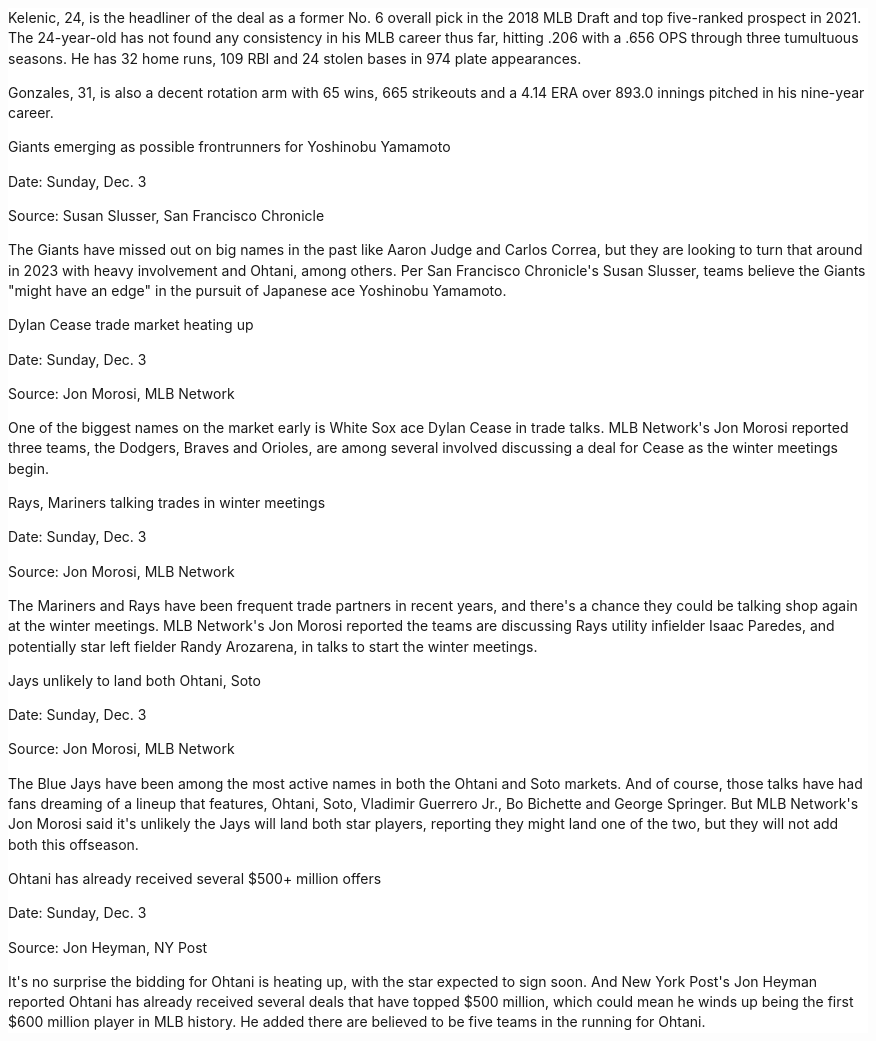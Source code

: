 Kelenic, 24, is the headliner of the deal as a former No. 6 overall pick in the 2018 MLB Draft and top five-ranked prospect in 2021. The 24-year-old has not found any consistency in his MLB career thus far, hitting .206 with a .656 OPS through three tumultuous seasons. He has 32 home runs, 109 RBI and 24 stolen bases in 974 plate appearances.

Gonzales, 31, is also a decent rotation arm with 65 wins, 665 strikeouts and a 4.14 ERA over 893.0 innings pitched in his nine-year career.

Giants emerging as possible frontrunners for Yoshinobu Yamamoto

Date: Sunday, Dec. 3

Source: Susan Slusser, San Francisco Chronicle

The Giants have missed out on big names in the past like Aaron Judge and Carlos Correa, but they are looking to turn that around in 2023 with heavy involvement and Ohtani, among others. Per San Francisco Chronicle's Susan Slusser, teams believe the Giants "might have an edge" in the pursuit of Japanese ace Yoshinobu Yamamoto.

Dylan Cease trade market heating up

Date: Sunday, Dec. 3

Source: Jon Morosi, MLB Network

One of the biggest names on the market early is White Sox ace Dylan Cease in trade talks. MLB Network's Jon Morosi reported three teams, the Dodgers, Braves and Orioles, are among several involved discussing a deal for Cease as the winter meetings begin.

Rays, Mariners talking trades in winter meetings

Date: Sunday, Dec. 3

Source: Jon Morosi, MLB Network

The Mariners and Rays have been frequent trade partners in recent years, and there's a chance they could be talking shop again at the winter meetings. MLB Network's Jon Morosi reported the teams are discussing Rays utility infielder Isaac Paredes, and potentially star left fielder Randy Arozarena, in talks to start the winter meetings.

Jays unlikely to land both Ohtani, Soto

Date: Sunday, Dec. 3

Source: Jon Morosi, MLB Network

The Blue Jays have been among the most active names in both the Ohtani and Soto markets. And of course, those talks have had fans dreaming of a lineup that features, Ohtani, Soto, Vladimir Guerrero Jr., Bo Bichette and George Springer. But MLB Network's Jon Morosi said it's unlikely the Jays will land both star players, reporting they might land one of the two, but they will not add both this offseason.

Ohtani has already received several $500+ million offers

Date: Sunday, Dec. 3

Source: Jon Heyman, NY Post

It's no surprise the bidding for Ohtani is heating up, with the star expected to sign soon. And New York Post's Jon Heyman reported Ohtani has already received several deals that have topped $500 million, which could mean he winds up being the first $600 million player in MLB history. He added there are believed to be five teams in the running for Ohtani.
